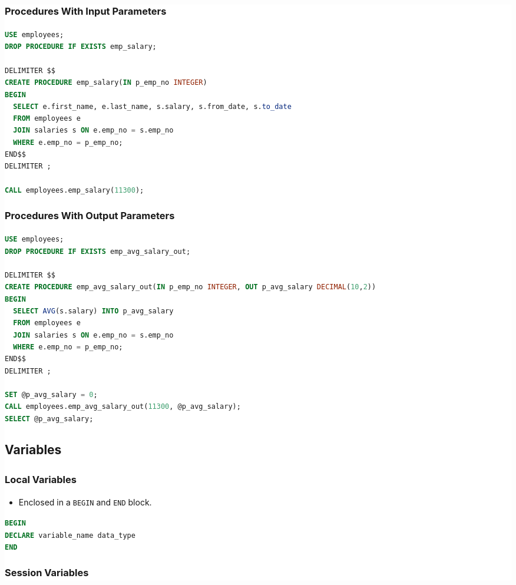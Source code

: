 ### Procedures With Input Parameters

```sql
USE employees;
DROP PROCEDURE IF EXISTS emp_salary;

DELIMITER $$
CREATE PROCEDURE emp_salary(IN p_emp_no INTEGER)
BEGIN
  SELECT e.first_name, e.last_name, s.salary, s.from_date, s.to_date
  FROM employees e
  JOIN salaries s ON e.emp_no = s.emp_no
  WHERE e.emp_no = p_emp_no;
END$$
DELIMITER ;

CALL employees.emp_salary(11300);
```

### Procedures With Output Parameters

```sql
USE employees;
DROP PROCEDURE IF EXISTS emp_avg_salary_out;

DELIMITER $$
CREATE PROCEDURE emp_avg_salary_out(IN p_emp_no INTEGER, OUT p_avg_salary DECIMAL(10,2))
BEGIN
  SELECT AVG(s.salary) INTO p_avg_salary
  FROM employees e
  JOIN salaries s ON e.emp_no = s.emp_no
  WHERE e.emp_no = p_emp_no;
END$$
DELIMITER ;

SET @p_avg_salary = 0;
CALL employees.emp_avg_salary_out(11300, @p_avg_salary);
SELECT @p_avg_salary;
```

## Variables

### Local Variables

- Enclosed in a `BEGIN` and `END` block.

```sql
BEGIN
DECLARE variable_name data_type
END
```

### Session Variables
